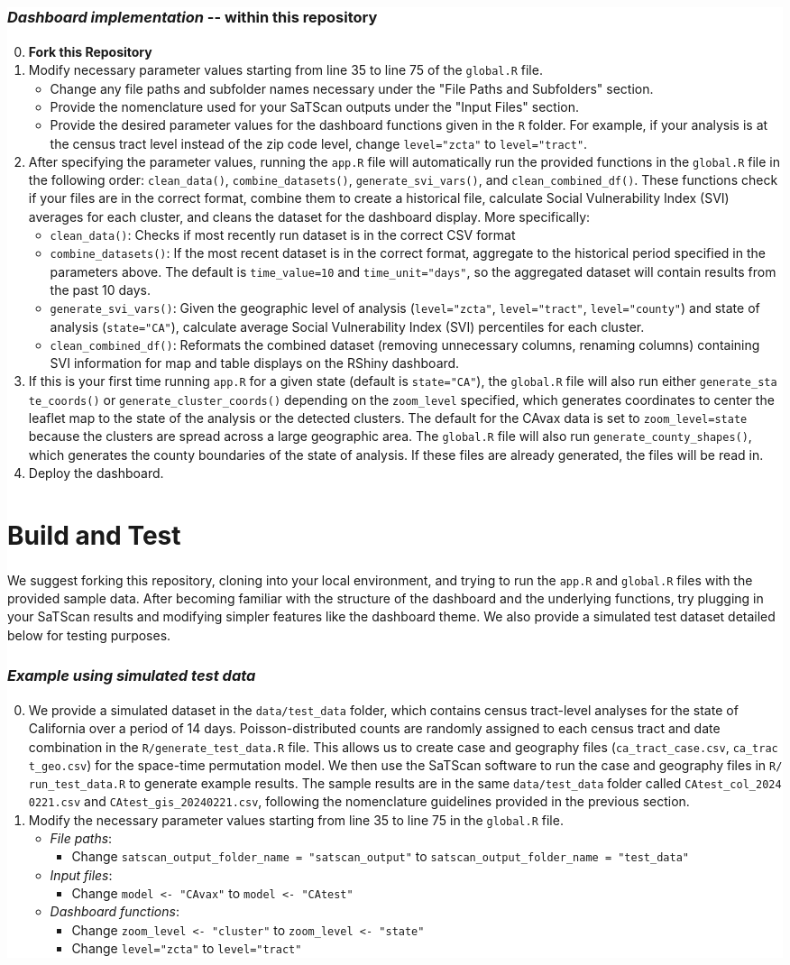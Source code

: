 
### ***Dashboard implementation*** -- within this repository

0. __Fork this Repository__
1. Modify necessary parameter values starting from line 35 to line 75 of the `global.R` file. 
    - Change any file paths and subfolder names necessary under the "File Paths and Subfolders" section.
    - Provide the nomenclature used for your SaTScan outputs under the "Input Files" section.
    - Provide the desired parameter values for the dashboard functions given in the `R` folder. For example, if your analysis is at the census tract level instead of the zip code level, change `level="zcta"` to `level="tract"`. 
2. After specifying the parameter values, running the `app.R` file will automatically run the provided functions in the `global.R` file in the following order: `clean_data()`, `combine_datasets()`, `generate_svi_vars()`, and `clean_combined_df()`. These functions check if your files are in the correct format, combine them to create a historical file, calculate Social Vulnerability Index (SVI) averages for each cluster, and cleans the dataset for the dashboard display. More specifically:
    - `clean_data()`: Checks if most recently run dataset is in the correct CSV format
    - `combine_datasets()`: If the most recent dataset is in the correct format, aggregate to the historical period specified in the parameters above. The default is `time_value=10` and `time_unit="days"`, so the aggregated dataset will contain results from the past 10 days.
    - `generate_svi_vars()`: Given the geographic level of analysis (`level="zcta"`, `level="tract"`, `level="county"`) and state of analysis (`state="CA"`), calculate average Social Vulnerability Index (SVI) percentiles for each cluster.
    - `clean_combined_df()`: Reformats the combined dataset (removing unnecessary columns, renaming columns) containing SVI information for map and table displays on the RShiny dashboard.
3. If this is your first time running `app.R` for a given state (default is `state="CA"`), the `global.R` file will also run either `generate_state_coords()` or `generate_cluster_coords()` depending on the `zoom_level` specified, which generates coordinates to center the leaflet map to the state of the analysis or the detected clusters. The default for the CAvax data is set to `zoom_level=state` because the clusters are spread across a large geographic area. The `global.R` file will also run `generate_county_shapes()`, which generates the county boundaries of the state of analysis. If these files are already generated, the files will be read in.
4. Deploy the dashboard.

# Build and Test
We suggest forking this repository, cloning into your local environment, and trying to run the `app.R` and `global.R` files with the provided sample data. After becoming familiar with the structure of the dashboard and the underlying functions, try plugging in your SaTScan results and modifying simpler features like the dashboard theme. We also provide a simulated test dataset detailed below for testing purposes.

### ***Example using simulated test data***

0. We provide a simulated dataset in the `data/test_data` folder, which contains census tract-level analyses for the state of California over a period of 14 days. Poisson-distributed counts are randomly assigned to each census tract and date combination in the `R/generate_test_data.R` file. This allows us to create case and geography files (`ca_tract_case.csv`, `ca_tract_geo.csv`) for the space-time permutation model. We then use the SaTScan software to run the case and geography files in `R/run_test_data.R` to generate example results. The sample results are in the same `data/test_data` folder called `CAtest_col_20240221.csv` and `CAtest_gis_20240221.csv`, following the nomenclature guidelines provided in the previous section.
1. Modify the necessary parameter values starting from line 35 to line 75 in the `global.R` file.
    - _File paths_: 
      - Change `satscan_output_folder_name = "satscan_output"` to `satscan_output_folder_name = "test_data"`
    - _Input files_: 
      - Change `model <- "CAvax"` to `model <- "CAtest"`
    - _Dashboard functions_:
      - Change `zoom_level <- "cluster"` to `zoom_level <- "state"`
      - Change `level="zcta"` to `level="tract"`